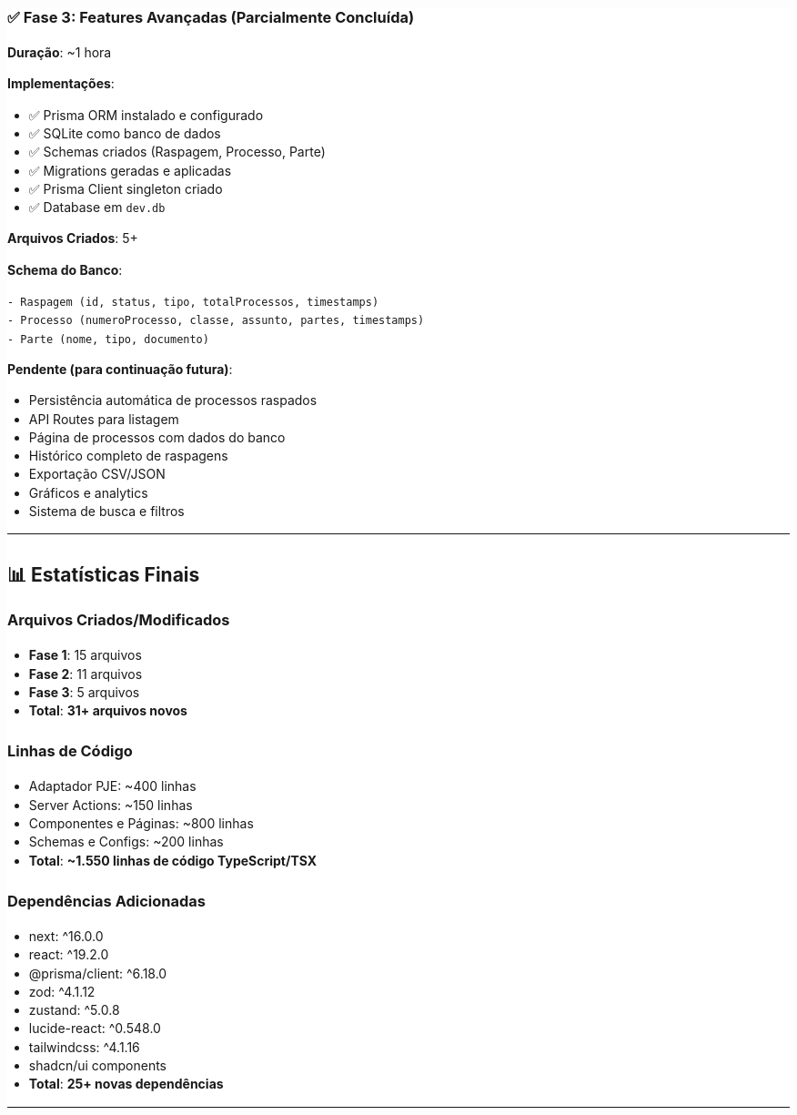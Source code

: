 ### ✅ Fase 3: Features Avançadas (Parcialmente Concluída)
**Duração**: ~1 hora

**Implementações**:
- ✅ Prisma ORM instalado e configurado
- ✅ SQLite como banco de dados
- ✅ Schemas criados (Raspagem, Processo, Parte)
- ✅ Migrations geradas e aplicadas
- ✅ Prisma Client singleton criado
- ✅ Database em `dev.db`

**Arquivos Criados**: 5+

**Schema do Banco**:
```prisma
- Raspagem (id, status, tipo, totalProcessos, timestamps)
- Processo (numeroProcesso, classe, assunto, partes, timestamps)
- Parte (nome, tipo, documento)
```

**Pendente (para continuação futura)**:
- Persistência automática de processos raspados
- API Routes para listagem
- Página de processos com dados do banco
- Histórico completo de raspagens
- Exportação CSV/JSON
- Gráficos e analytics
- Sistema de busca e filtros

---

## 📊 Estatísticas Finais

### Arquivos Criados/Modificados
- **Fase 1**: 15 arquivos
- **Fase 2**: 11 arquivos
- **Fase 3**: 5 arquivos
- **Total**: **31+ arquivos novos**

### Linhas de Código
- Adaptador PJE: ~400 linhas
- Server Actions: ~150 linhas
- Componentes e Páginas: ~800 linhas
- Schemas e Configs: ~200 linhas
- **Total**: **~1.550 linhas de código TypeScript/TSX**

### Dependências Adicionadas
- next: ^16.0.0
- react: ^19.2.0
- @prisma/client: ^6.18.0
- zod: ^4.1.12
- zustand: ^5.0.8
- lucide-react: ^0.548.0
- tailwindcss: ^4.1.16
- shadcn/ui components
- **Total**: **25+ novas dependências**

---